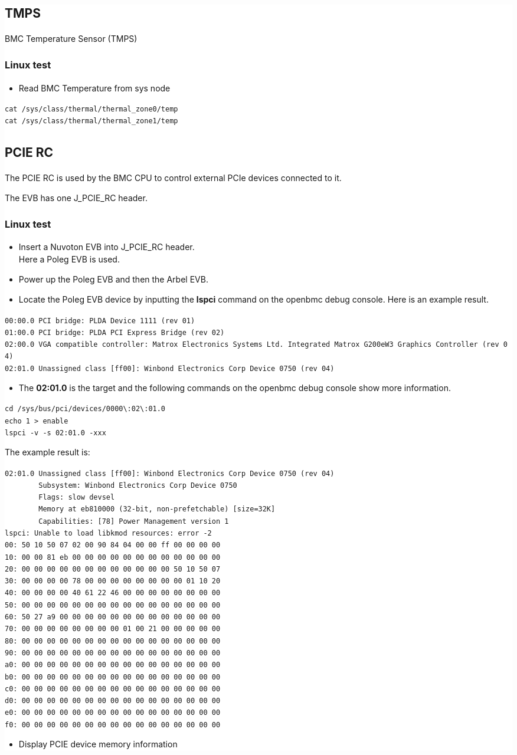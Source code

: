 ## TMPS

BMC Temperature Sensor (TMPS)

### Linux test
- Read BMC Temperature from sys node
```
cat /sys/class/thermal/thermal_zone0/temp
cat /sys/class/thermal/thermal_zone1/temp
```

## PCIE RC

The PCIE RC is used by the BMC CPU to control external PCIe devices connected to it.

The EVB has one J_PCIE_RC header.

### Linux test

- Insert a Nuvoton EVB into J_PCIE_RC header.  
Here a Poleg EVB is used.  

- Power up the Poleg EVB and then the Arbel EVB.

- Locate the Poleg EVB device by inputting the **lspci** command on the openbmc debug console. Here is an example result.  
```
00:00.0 PCI bridge: PLDA Device 1111 (rev 01)
01:00.0 PCI bridge: PLDA PCI Express Bridge (rev 02)
02:00.0 VGA compatible controller: Matrox Electronics Systems Ltd. Integrated Matrox G200eW3 Graphics Controller (rev 04)
02:01.0 Unassigned class [ff00]: Winbond Electronics Corp Device 0750 (rev 04)
```
- The **02:01.0** is the target and the following commands on the openbmc debug console show more information.  
```
cd /sys/bus/pci/devices/0000\:02\:01.0
echo 1 > enable
lspci -v -s 02:01.0 -xxx
```
The example result is:
```
02:01.0 Unassigned class [ff00]: Winbond Electronics Corp Device 0750 (rev 04)
        Subsystem: Winbond Electronics Corp Device 0750
        Flags: slow devsel
        Memory at eb810000 (32-bit, non-prefetchable) [size=32K]
        Capabilities: [78] Power Management version 1
lspci: Unable to load libkmod resources: error -2
00: 50 10 50 07 02 00 90 84 04 00 00 ff 00 00 00 00
10: 00 00 81 eb 00 00 00 00 00 00 00 00 00 00 00 00
20: 00 00 00 00 00 00 00 00 00 00 00 00 50 10 50 07
30: 00 00 00 00 78 00 00 00 00 00 00 00 00 01 10 20
40: 00 00 00 00 40 61 22 46 00 00 00 00 00 00 00 00
50: 00 00 00 00 00 00 00 00 00 00 00 00 00 00 00 00
60: 50 27 a9 00 00 00 00 00 00 00 00 00 00 00 00 00
70: 00 00 00 00 00 00 00 00 01 00 21 00 00 00 00 00
80: 00 00 00 00 00 00 00 00 00 00 00 00 00 00 00 00
90: 00 00 00 00 00 00 00 00 00 00 00 00 00 00 00 00
a0: 00 00 00 00 00 00 00 00 00 00 00 00 00 00 00 00
b0: 00 00 00 00 00 00 00 00 00 00 00 00 00 00 00 00
c0: 00 00 00 00 00 00 00 00 00 00 00 00 00 00 00 00
d0: 00 00 00 00 00 00 00 00 00 00 00 00 00 00 00 00
e0: 00 00 00 00 00 00 00 00 00 00 00 00 00 00 00 00
f0: 00 00 00 00 00 00 00 00 00 00 00 00 00 00 00 00
```
- Display PCIE device memory information  